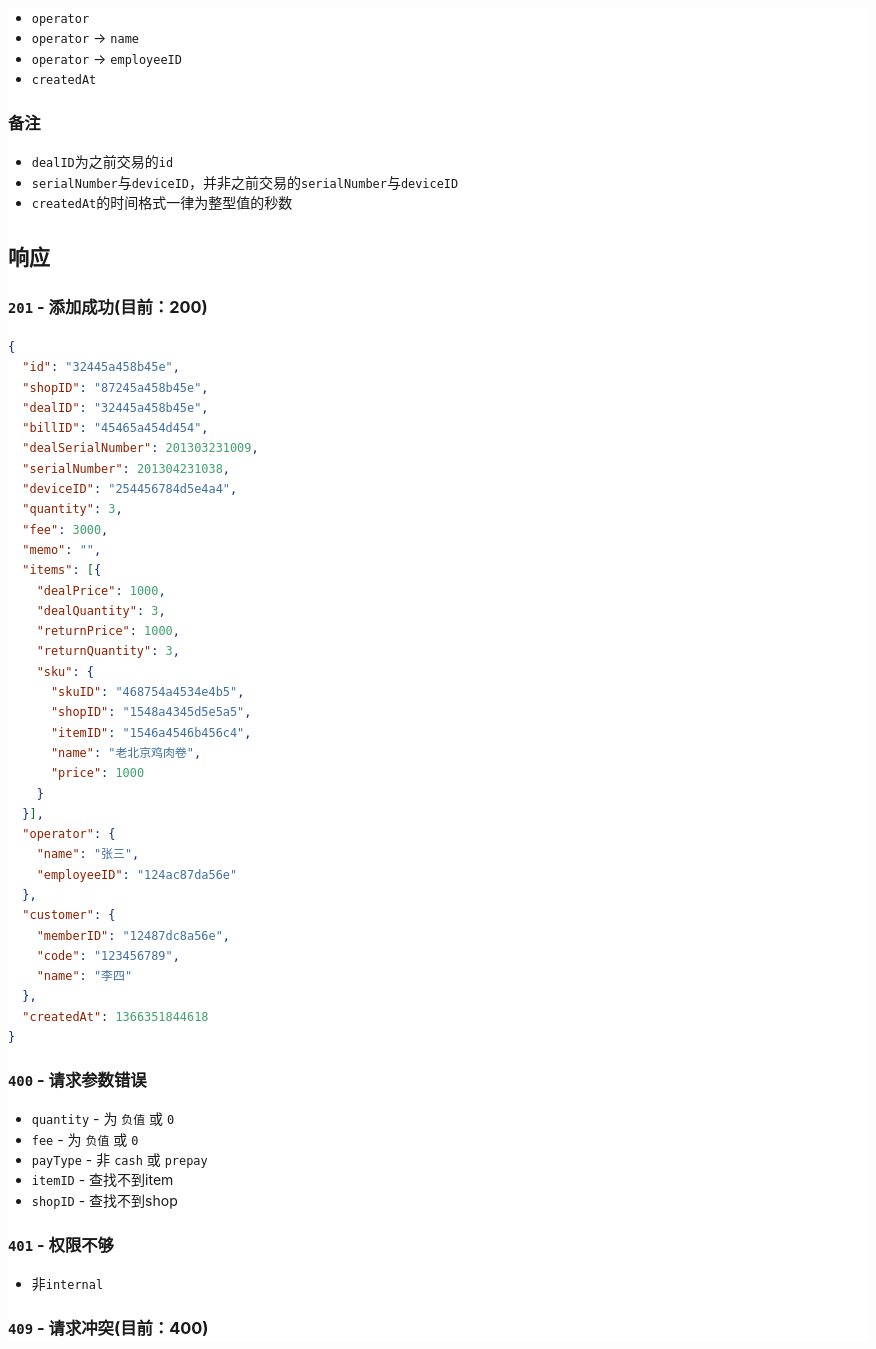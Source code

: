 * `operator`
* `operator` -> `name`
* `operator` -> `employeeID`
* `createdAt`

### 备注
* `dealID`为之前交易的`id`
* `serialNumber`与`deviceID`，并非之前交易的`serialNumber`与`deviceID`
* `createdAt`的时间格式一律为整型值的秒数

## 响应
### `201` - 添加成功(目前：200)
```json
{
  "id": "32445a458b45e",
  "shopID": "87245a458b45e",
  "dealID": "32445a458b45e",
  "billID": "45465a454d454",
  "dealSerialNumber": 201303231009,
  "serialNumber": 201304231038,
  "deviceID": "254456784d5e4a4",
  "quantity": 3,
  "fee": 3000,
  "memo": "",
  "items": [{
    "dealPrice": 1000,
    "dealQuantity": 3,
    "returnPrice": 1000,
    "returnQuantity": 3,
    "sku": {
      "skuID": "468754a4534e4b5",
      "shopID": "1548a4345d5e5a5",
      "itemID": "1546a4546b456c4",
      "name": "老北京鸡肉卷",
      "price": 1000
    }
  }],
  "operator": {
    "name": "张三",
    "employeeID": "124ac87da56e"
  },
  "customer": {
    "memberID": "12487dc8a56e",
    "code": "123456789",
    "name": "李四"
  },
  "createdAt": 1366351844618
}
```
### `400` - 请求参数错误
* `quantity` - 为 `负值` 或 `0`
* `fee` - 为 `负值` 或 `0`
* `payType` - 非 `cash` 或 `prepay`
* `itemID` - 查找不到item
* `shopID` - 查找不到shop

### `401` - 权限不够
* 非`internal`

### `409` - 请求冲突(目前：400)
